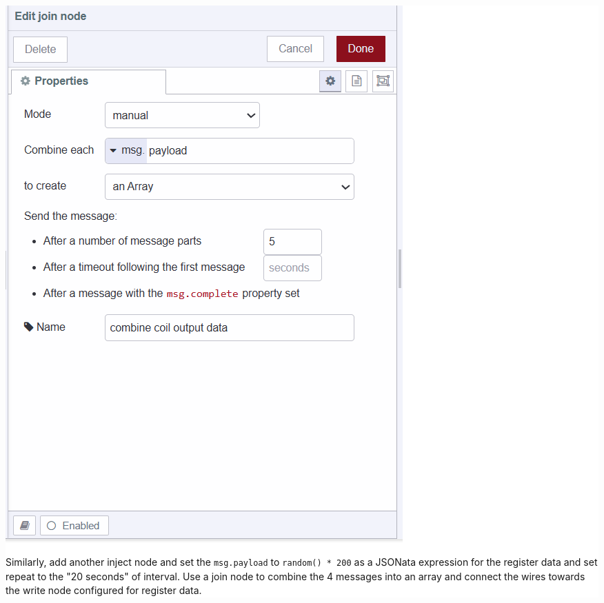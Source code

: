 ![Configuring the join node combine output coil data](./images/modbus-with-node-red-combine-output-coils-data.png "Configuring the join node combine output coil data")

Similarly, add another inject node and set the `msg.payload` to `random() * 200` as a JSONata expression for the register data and set repeat to the "20 seconds" of interval. Use a join node to combine the 4 messages into an array and connect the wires towards the write node configured for register data.
